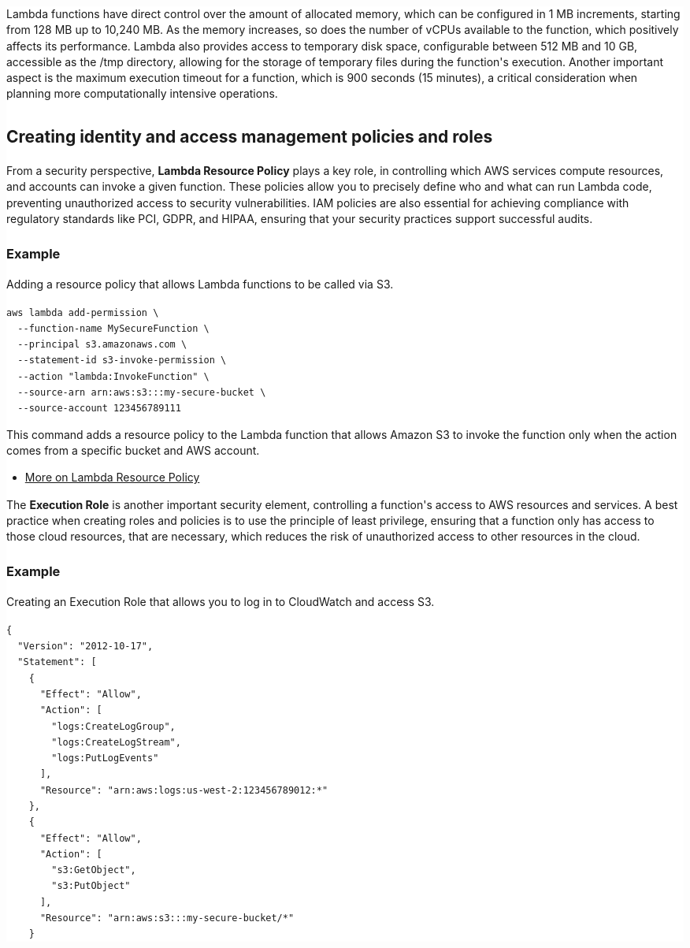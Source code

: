 Lambda functions have direct control over the amount of allocated memory, which can be configured in 1 MB increments, starting from 128 MB up to 10,240 MB. As the memory increases, so does the number of vCPUs available to the function, which positively affects its performance. Lambda also provides access to temporary disk space, configurable between 512 MB and 10 GB, accessible as the /tmp directory, allowing for the storage of temporary files during the function's execution. Another important aspect is the maximum execution timeout for a function, which is 900 seconds (15 minutes), a critical consideration when planning more computationally intensive operations.

## Creating identity and access management policies and roles

From a security perspective, **Lambda Resource Policy** plays a key role, in controlling which AWS services compute resources, and accounts can invoke a given function. These policies allow you to precisely define who and what can run Lambda code, preventing unauthorized access to security vulnerabilities. IAM policies are also essential for achieving compliance with regulatory standards like PCI, GDPR, and HIPAA, ensuring that your security practices support successful audits.

### **Example**

Adding a resource policy that allows Lambda functions to be called via S3.

```
aws lambda add-permission \
  --function-name MySecureFunction \
  --principal s3.amazonaws.com \
  --statement-id s3-invoke-permission \
  --action "lambda:InvokeFunction" \
  --source-arn arn:aws:s3:::my-secure-bucket \
  --source-account 123456789111
```

This command adds a resource policy to the Lambda function that allows Amazon S3 to invoke the function only when the action comes from a specific bucket and AWS account.

* [More on Lambda Resource Policy](https://docs.aws.amazon.com/lambda/latest/dg/access-control-resource-based.html)

The **Execution Role** is another important security element, controlling a function's access to AWS resources and services. A best practice when creating roles and policies is to use the principle of least privilege, ensuring that a function only has access to those cloud resources, that are necessary, which reduces the risk of unauthorized access to other resources in the cloud.

### **Example**

Creating an Execution Role that allows you to log in to CloudWatch and access S3.

```
{
  "Version": "2012-10-17",
  "Statement": [
    {
      "Effect": "Allow",
      "Action": [
        "logs:CreateLogGroup",
        "logs:CreateLogStream",
        "logs:PutLogEvents"
      ],
      "Resource": "arn:aws:logs:us-west-2:123456789012:*"
    },
    {
      "Effect": "Allow",
      "Action": [
        "s3:GetObject",
        "s3:PutObject"
      ],
      "Resource": "arn:aws:s3:::my-secure-bucket/*"
    }
```